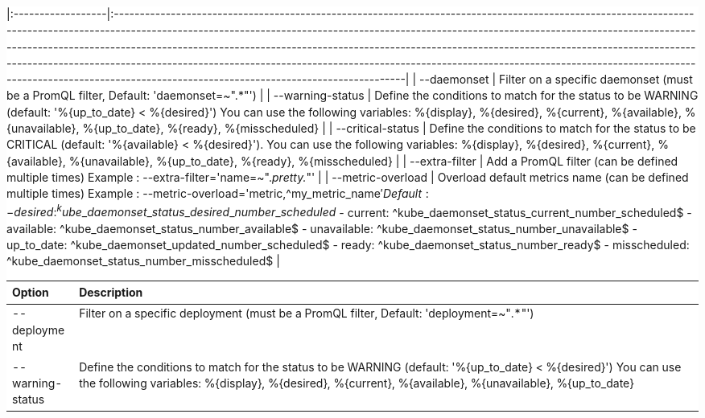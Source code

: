 |:------------------|:------------------------------------------------------------------------------------------------------------------------------------------------------------------------------------------------------------------------------------------------------------------------------------------------------------------------------------------------------------------------------------------------------------------------------------------------------------------------------------------------------------------------------------------------------------------------------------------------------------|
| --daemonset       | Filter on a specific daemonset (must be a PromQL filter, Default: 'daemonset=~".*"')                                                                                                                                                                                                                                                                                                                                                                                                                                                                                                                        |
| --warning-status  | Define the conditions to match for the status to be WARNING (default: '%\{up_to_date\} \< %\{desired\}') You can use the following variables: %\{display\}, %\{desired\}, %\{current\}, %\{available\}, %\{unavailable\}, %\{up_to_date\}, %\{ready\}, %\{misscheduled\}                                                                                                                                                                                                                                                                                                                                                    |
| --critical-status | Define the conditions to match for the status to be CRITICAL (default: '%\{available\} \< %\{desired\}'). You can use the following variables: %\{display\}, %\{desired\}, %\{current\}, %\{available\}, %\{unavailable\}, %\{up_to_date\}, %\{ready\}, %\{misscheduled\}                                                                                                                                                                                                                                                                                                                                                     |
| --extra-filter    | Add a PromQL filter (can be defined multiple times)  Example : --extra-filter='name=~".*pretty.*"'                                                                                                                                                                                                                                                                                                                                                                                                                                                                                                          |
| --metric-overload | Overload default metrics name (can be defined multiple times)  Example : --metric-overload='metric,^my\_metric\_name$'  Default :      - desired: ^kube\_daemonset\_status\_desired\_number\_scheduled$     - current: ^kube\_daemonset\_status\_current\_number\_scheduled$     - available: ^kube\_daemonset\_status\_number\_available$     - unavailable: ^kube\_daemonset\_status\_number\_unavailable$     - up\_to\_date: ^kube\_daemonset\_updated\_number\_scheduled$     - ready: ^kube\_daemonset\_status\_number\_ready$     - misscheduled: ^kube\_daemonset\_status\_number\_misscheduled$    |

</TabItem>
<TabItem value="Deployment-Status" label="Deployment-Status">

| Option            | Description                                                                                                                                                                                                                                                                                                                                                                                                                                         |
|:------------------|:----------------------------------------------------------------------------------------------------------------------------------------------------------------------------------------------------------------------------------------------------------------------------------------------------------------------------------------------------------------------------------------------------------------------------------------------------|
| --deployment      | Filter on a specific deployment (must be a PromQL filter, Default: 'deployment=~".*"')                                                                                                                                                                                                                                                                                                                                                              |
| --warning-status  | Define the conditions to match for the status to be WARNING (default: '%\{up_to_date\} \< %\{desired\}') You can use the following variables: %\{display\}, %\{desired\}, %\{current\}, %\{available\}, %\{unavailable\}, %\{up_to_date\}                                                                                                                                                                                                                       |